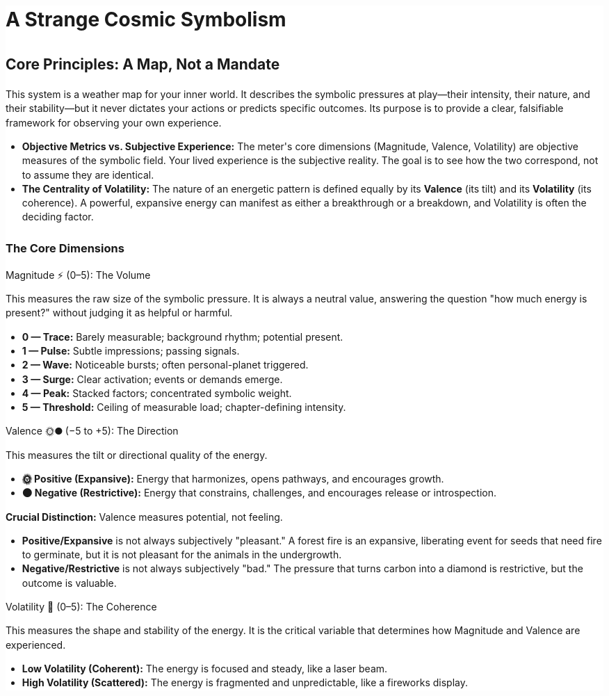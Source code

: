 # **A Strange Cosmic Symbolism**

## **Core Principles: A Map, Not a Mandate**

This system is a weather map for your inner world. It describes the symbolic pressures at play—their intensity, their nature, and their stability—but it never dictates your actions or predicts specific outcomes. Its purpose is to provide a clear, falsifiable framework for observing your own experience.

* **Objective Metrics vs. Subjective Experience:** The meter's core dimensions (Magnitude, Valence, Volatility) are objective measures of the symbolic field. Your lived experience is the subjective reality. The goal is to see how the two correspond, not to assume they are identical.  
* **The Centrality of Volatility:** The nature of an energetic pattern is defined equally by its **Valence** (its tilt) and its **Volatility** (its coherence). A powerful, expansive energy can manifest as either a breakthrough or a breakdown, and Volatility is often the deciding factor.

### **The Core Dimensions**

Magnitude ⚡ (0–5): The Volume

This measures the raw size of the symbolic pressure. It is always a neutral value, answering the question "how much energy is present?" without judging it as helpful or harmful.

* **0 — Trace:** Barely measurable; background rhythm; potential present.
* **1 — Pulse:** Subtle impressions; passing signals.
* **2 — Wave:** Noticeable bursts; often personal-planet triggered.
* **3 — Surge:** Clear activation; events or demands emerge.
* **4 — Peak:** Stacked factors; concentrated symbolic weight.
* **5 — Threshold:** Ceiling of measurable load; chapter-defining intensity.

Valence 🌞🌑 (−5 to \+5): The Direction

This measures the tilt or directional quality of the energy.

* **🌞 Positive (Expansive):** Energy that harmonizes, opens pathways, and encourages growth.  
* **🌑 Negative (Restrictive):** Energy that constrains, challenges, and encourages release or introspection.

**Crucial Distinction:** Valence measures potential, not feeling.

* **Positive/Expansive** is not always subjectively "pleasant." A forest fire is an expansive, liberating event for seeds that need fire to germinate, but it is not pleasant for the animals in the undergrowth.  
* **Negative/Restrictive** is not always subjectively "bad." The pressure that turns carbon into a diamond is restrictive, but the outcome is valuable.

Volatility 🔀 (0–5): The Coherence

This measures the shape and stability of the energy. It is the critical variable that determines how Magnitude and Valence are experienced.

* **Low Volatility (Coherent):** The energy is focused and steady, like a laser beam.  
* **High Volatility (Scattered):** The energy is fragmented and unpredictable, like a fireworks display.
